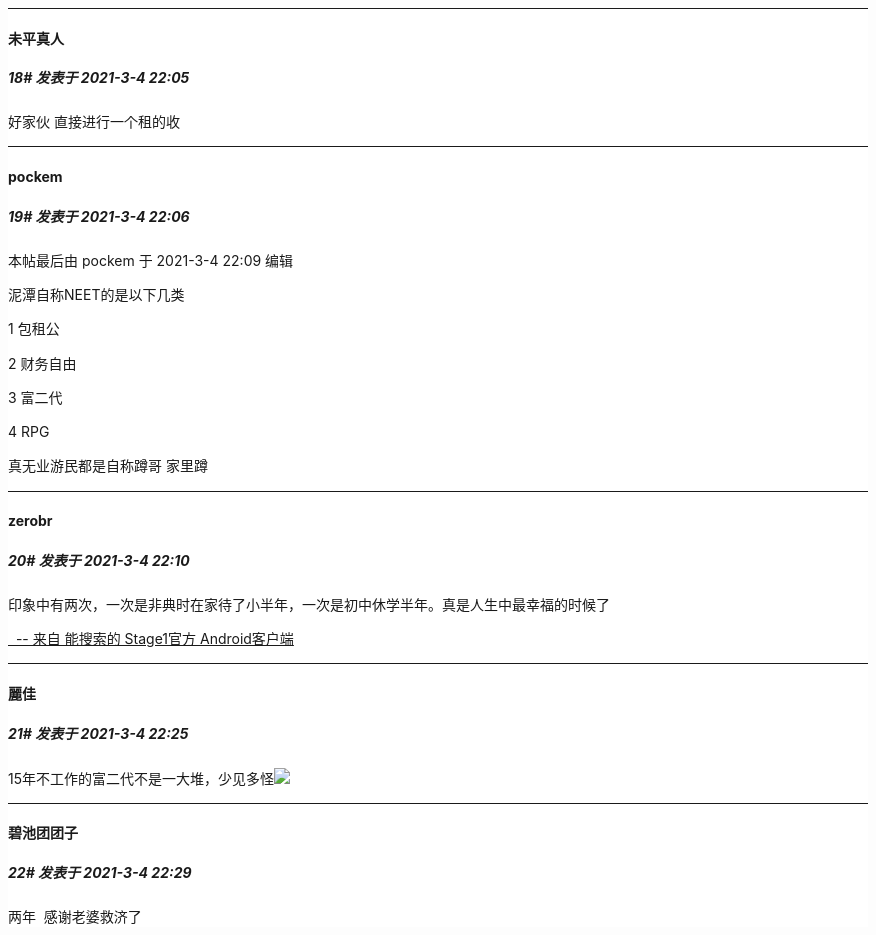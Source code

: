 
-----

####  未平真人  
##### 18#       发表于 2021-3-4 22:05


好家伙 直接进行一个租的收


-----

####  pockem  
##### 19#       发表于 2021-3-4 22:06


 本帖最后由 pockem 于 2021-3-4 22:09 编辑 

泥潭自称NEET的是以下几类

1 包租公

2 财务自由

3 富二代

4 RPG


真无业游民都是自称蹲哥 家里蹲


-----

####  zerobr  
##### 20#       发表于 2021-3-4 22:10


印象中有两次，一次是非典时在家待了小半年，一次是初中休学半年。真是人生中最幸福的时候了

[  -- 来自 能搜索的 Stage1官方 Android客户端](https://www.coolapk.com/apk/140634)


-----

####  麗佳  
##### 21#       发表于 2021-3-4 22:25


15年不工作的富二代不是一大堆，少见多怪<img src="https://static.saraba1st.com/image/smiley/face2017/067.png" referrerpolicy="no-referrer">


-----

####  碧池团团子  
##### 22#       发表于 2021-3-4 22:29


两年  感谢老婆救济了  

